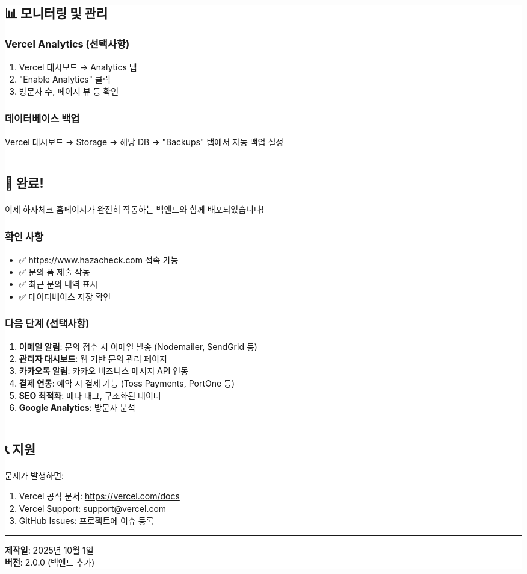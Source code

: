 ## 📊 모니터링 및 관리

### Vercel Analytics (선택사항)

1. Vercel 대시보드 → Analytics 탭
2. "Enable Analytics" 클릭
3. 방문자 수, 페이지 뷰 등 확인

### 데이터베이스 백업

Vercel 대시보드 → Storage → 해당 DB → "Backups" 탭에서 자동 백업 설정

---

## 🎉 완료!

이제 하자체크 홈페이지가 완전히 작동하는 백엔드와 함께 배포되었습니다!

### 확인 사항

- ✅ https://www.hazacheck.com 접속 가능
- ✅ 문의 폼 제출 작동
- ✅ 최근 문의 내역 표시
- ✅ 데이터베이스 저장 확인

### 다음 단계 (선택사항)

1. **이메일 알림**: 문의 접수 시 이메일 발송 (Nodemailer, SendGrid 등)
2. **관리자 대시보드**: 웹 기반 문의 관리 페이지
3. **카카오톡 알림**: 카카오 비즈니스 메시지 API 연동
4. **결제 연동**: 예약 시 결제 기능 (Toss Payments, PortOne 등)
5. **SEO 최적화**: 메타 태그, 구조화된 데이터
6. **Google Analytics**: 방문자 분석

---

## 📞 지원

문제가 발생하면:

1. Vercel 공식 문서: https://vercel.com/docs
2. Vercel Support: support@vercel.com
3. GitHub Issues: 프로젝트에 이슈 등록

---

**제작일**: 2025년 10월 1일  
**버전**: 2.0.0 (백엔드 추가)


